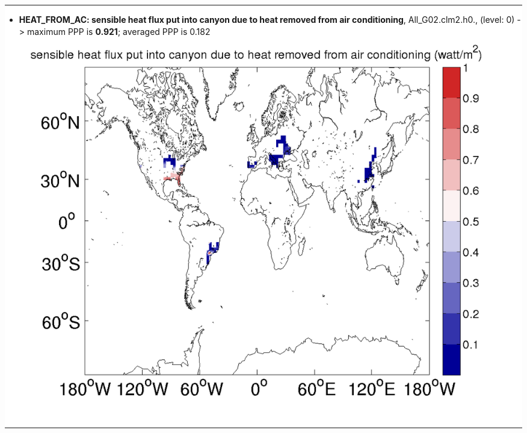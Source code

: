 ------ 
 
  * __HEAT_FROM_AC: sensible heat flux put into canyon due to heat removed from air conditioning__, All_G02.clm2.h0., (level: 0) -> maximum PPP is __0.921__; averaged PPP is 0.182 ![](../../figures/ME_Sebastien/PPP_lnd/PPP_All_G02.clm2.h0.HEAT_FROM_AC.png)
 
------ 
 
